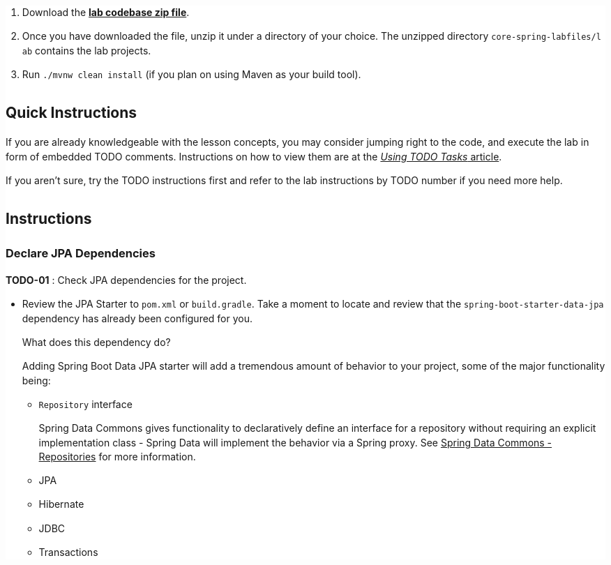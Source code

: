 1.  Download the **[lab codebase zip file](https://github.com/spring-academy/spring-pro-code/releases/download/core-spring-release-1.18.1/core-spring-labfiles.zip)**.

2.  Once you have downloaded the file, unzip it under
    a directory of your choice.
    The unzipped directory `core-spring-labfiles/lab`
    contains the lab projects.

3.  Run `./mvnw clean install`
    (if you plan on using Maven as your build tool).

## Quick Instructions

If you are already knowledgeable with the lesson concepts, you may
consider jumping right to the code, and execute the lab in form of
embedded TODO comments.
Instructions on how to view them are at the
[_Using TODO Tasks_ article](/spring-dev-tools-configuring-todos).

If you aren’t sure, try the TODO instructions first and refer to the
lab instructions by TODO number if you need more help.

## Instructions

### Declare JPA Dependencies

**TODO-01** : Check JPA dependencies for the project.

- Review the JPA Starter to `pom.xml` or `build.gradle`.
  Take a moment to locate and review that the `spring-boot-starter-data-jpa`
  dependency has already been configured for you.

  What does this dependency do?

  Adding Spring Boot Data JPA starter will add a tremendous amount of
  behavior to your project, some of the major functionality being:

  - `Repository` interface

    Spring Data Commons gives functionality to declaratively define
    an interface for a repository without requiring an explicit
    implementation class - Spring Data will implement the behavior
    via a Spring proxy.
    See
    [Spring Data Commons - Repositories](https://docs.spring.io/spring-data/commons/docs/current/reference/html/#repositories)
    for more information.

  - JPA

  - Hibernate

  - JDBC

  - Transactions
